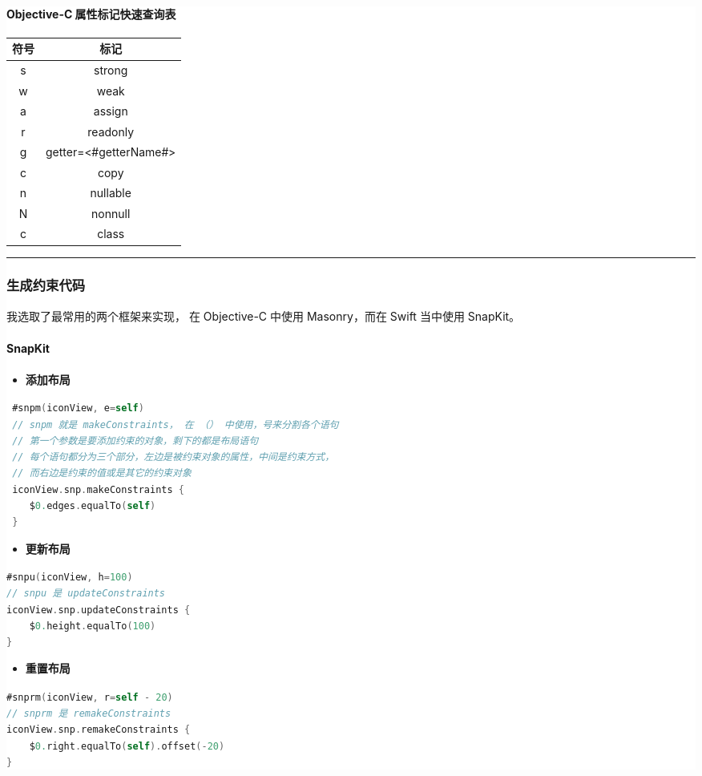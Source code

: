 #### Objective-C 属性标记快速查询表
| 符号 | 标记 |
| :-: | :-: |
| s | strong |
| w | weak |
| a | assign |
| r | readonly |
| g | getter=<#getterName#> |
| c | copy |
| n | nullable |
| N | nonnull |
| c | class |

---

### 生成约束代码
我选取了最常用的两个框架来实现， 在 Objective-C 中使用 Masonry，而在 Swift 当中使用 SnapKit。

#### SnapKit

* **添加布局**

```Swift
 #snpm(iconView, e=self)
 // snpm 就是 makeConstraints， 在 （） 中使用，号来分割各个语句
 // 第一个参数是要添加约束的对象，剩下的都是布局语句
 // 每个语句都分为三个部分，左边是被约束对象的属性，中间是约束方式，
 // 而右边是约束的值或是其它的约束对象
 iconView.snp.makeConstraints {
    $0.edges.equalTo(self)
 }
```
* **更新布局**

```Swift
#snpu(iconView, h=100)
// snpu 是 updateConstraints
iconView.snp.updateConstraints {
    $0.height.equalTo(100)
}
```
* **重置布局**

```Swift
#snprm(iconView, r=self - 20)
// snprm 是 remakeConstraints
iconView.snp.remakeConstraints {
    $0.right.equalTo(self).offset(-20)
}
```
